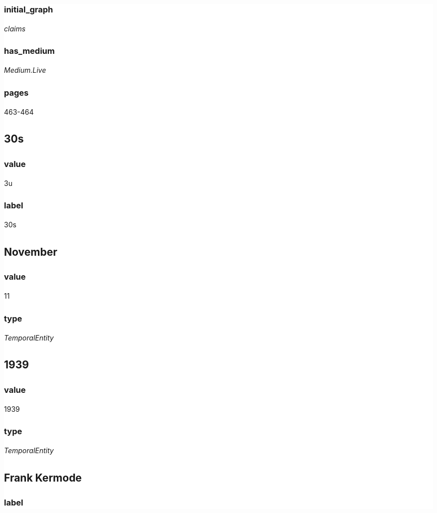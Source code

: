 
### initial_graph


*claims*

### has_medium


*Medium.Live*

### pages


463-464

## 30s

### value


3u

### label


30s

## November

### value


11

### type


*TemporalEntity*

## 1939

### value


1939

### type


*TemporalEntity*

## Frank Kermode

### label
